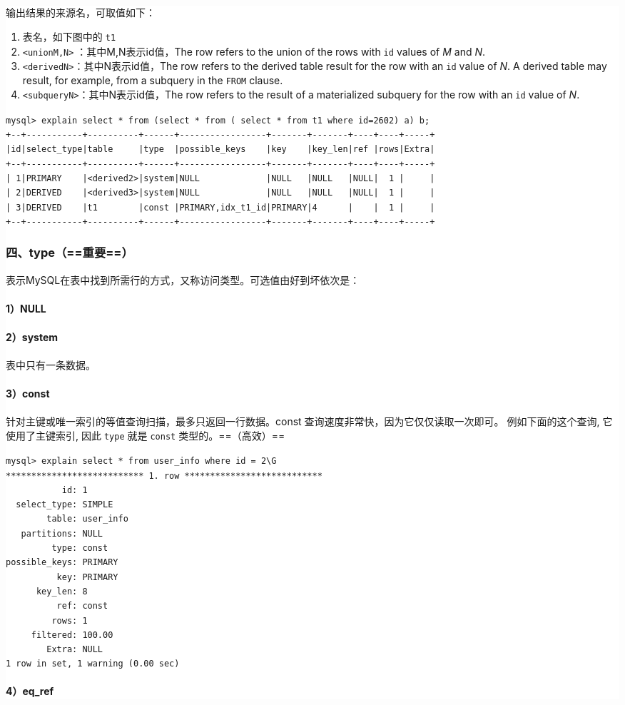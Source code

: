 输出结果的来源名，可取值如下：

1. 表名，如下图中的 `t1`
2. `<unionM,N>` ：其中M,N表示id值，The row refers to the union of the rows with `id` values of *M* and *N*. 
3. `<derivedN>`：其中N表示id值，The row refers to the derived table result for the row with an `id` value of *N*. A derived table may result, for example, from a subquery in the `FROM` clause.
4. `<subqueryN>`：其中N表示id值，The row refers to the result of a materialized subquery for the row with an `id` value of *N*. 

```mysql
mysql> explain select * from (select * from ( select * from t1 where id=2602) a) b;
+--+-----------+----------+------+-----------------+-------+-------+----+----+-----+
|id|select_type|table     |type  |possible_keys    |key    |key_len|ref |rows|Extra|
+--+-----------+----------+------+-----------------+-------+-------+----+----+-----+
| 1|PRIMARY    |<derived2>|system|NULL             |NULL   |NULL   |NULL|  1 |     |
| 2|DERIVED    |<derived3>|system|NULL             |NULL   |NULL   |NULL|  1 |     |
| 3|DERIVED    |t1        |const |PRIMARY,idx_t1_id|PRIMARY|4      |    |  1 |     |
+--+-----------+----------+------+-----------------+-------+-------+----+----+-----+
```

### 四、type（==重要==）

表示MySQL在表中找到所需行的方式，又称访问类型。可选值由好到坏依次是：

#### 1）NULL

#### 2）system

表中只有一条数据。

#### 3）const

针对主键或唯一索引的等值查询扫描，最多只返回一行数据。const 查询速度非常快，因为它仅仅读取一次即可。 例如下面的这个查询, 它使用了主键索引, 因此 `type` 就是 `const` 类型的。==（高效）==

```mysql
mysql> explain select * from user_info where id = 2\G
*************************** 1. row ***************************
           id: 1
  select_type: SIMPLE
        table: user_info
   partitions: NULL
         type: const
possible_keys: PRIMARY
          key: PRIMARY
      key_len: 8
          ref: const
         rows: 1
     filtered: 100.00
        Extra: NULL
1 row in set, 1 warning (0.00 sec)
```

#### 4）eq_ref  
